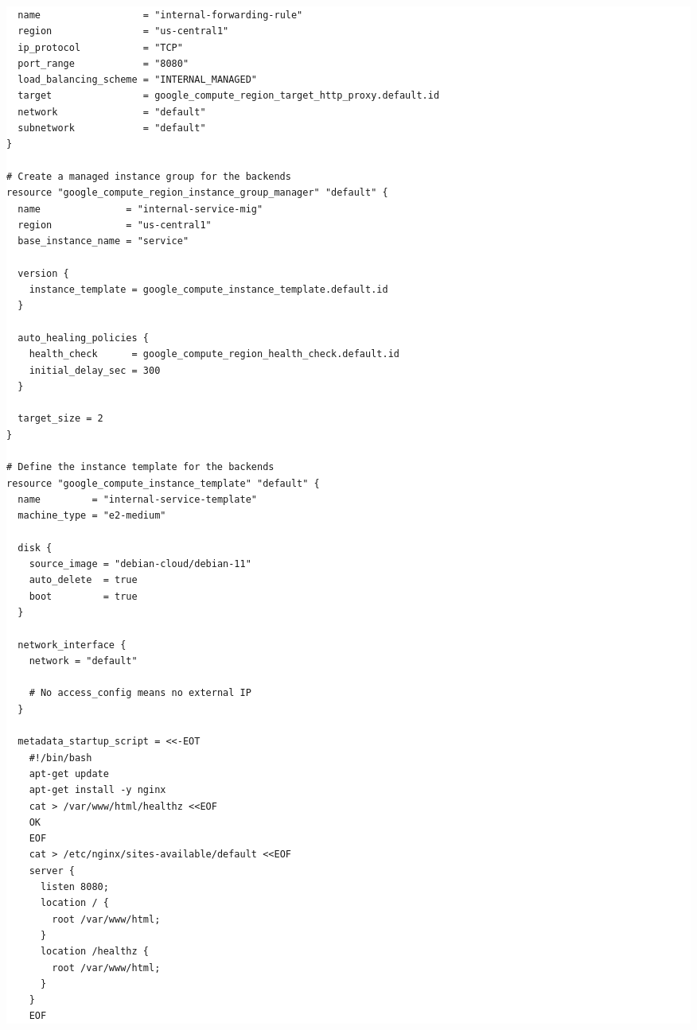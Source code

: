```hcl
  name                  = "internal-forwarding-rule"
  region                = "us-central1"
  ip_protocol           = "TCP"
  port_range            = "8080"
  load_balancing_scheme = "INTERNAL_MANAGED"
  target                = google_compute_region_target_http_proxy.default.id
  network               = "default"
  subnetwork            = "default"
}

# Create a managed instance group for the backends
resource "google_compute_region_instance_group_manager" "default" {
  name               = "internal-service-mig"
  region             = "us-central1"
  base_instance_name = "service"
  
  version {
    instance_template = google_compute_instance_template.default.id
  }
  
  auto_healing_policies {
    health_check      = google_compute_region_health_check.default.id
    initial_delay_sec = 300
  }
  
  target_size = 2
}

# Define the instance template for the backends
resource "google_compute_instance_template" "default" {
  name         = "internal-service-template"
  machine_type = "e2-medium"
  
  disk {
    source_image = "debian-cloud/debian-11"
    auto_delete  = true
    boot         = true
  }
  
  network_interface {
    network = "default"
    
    # No access_config means no external IP
  }
  
  metadata_startup_script = <<-EOT
    #!/bin/bash
    apt-get update
    apt-get install -y nginx
    cat > /var/www/html/healthz <<EOF
    OK
    EOF
    cat > /etc/nginx/sites-available/default <<EOF
    server {
      listen 8080;
      location / {
        root /var/www/html;
      }
      location /healthz {
        root /var/www/html;
      }
    }
    EOF
```